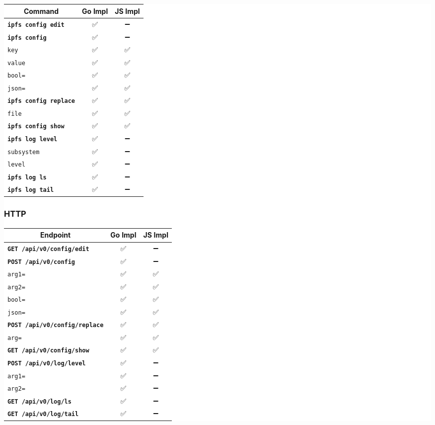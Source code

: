| Command                                      | Go Impl       | JS Impl       |
| -------------------------------------------- | :-----------: | :-----------: |
| **`ipfs config edit`**                       | :white_check_mark: | :heavy_minus_sign:    |
| **`ipfs config`**                            | :white_check_mark: | :heavy_minus_sign:    |
|     `key`                                    | :white_check_mark: | :white_check_mark: |
|     `value`                                  | :white_check_mark: | :white_check_mark: |
|     `bool=`                                  | :white_check_mark: | :white_check_mark: |
|     `json=`                                  | :white_check_mark: | :white_check_mark: |
| **`ipfs config replace`**                    | :white_check_mark: | :white_check_mark: |
|     `file`                                   | :white_check_mark: | :white_check_mark: |
| **`ipfs config show`**                       | :white_check_mark: | :white_check_mark: |
| **`ipfs log level`**                         | :white_check_mark: | :heavy_minus_sign:    |
|     `subsystem`                              | :white_check_mark: | :heavy_minus_sign:    |
|     `level`                                  | :white_check_mark: | :heavy_minus_sign:    |
| **`ipfs log ls`**                            | :white_check_mark: | :heavy_minus_sign:    |
| **`ipfs log tail`**                          | :white_check_mark: | :heavy_minus_sign:    |

### HTTP

| Endpoint                                     | Go Impl       | JS Impl       |
| -------------------------------------------- | :-----------: | :-----------: |
| **`GET /api/v0/config/edit`**                | :white_check_mark: | :heavy_minus_sign:    |
| **`POST /api/v0/config`**                    | :white_check_mark: | :heavy_minus_sign:    |
|     `arg1=`                                  | :white_check_mark: | :white_check_mark: |
|     `arg2=`                                  | :white_check_mark: | :white_check_mark: |
|     `bool=`                                  | :white_check_mark: | :white_check_mark: |
|     `json=`                                  | :white_check_mark: | :white_check_mark: |
| **`POST /api/v0/config/replace`**            | :white_check_mark: | :white_check_mark: |
|     `arg=`                                   | :white_check_mark: | :white_check_mark: |
| **`GET /api/v0/config/show`**                | :white_check_mark: | :white_check_mark: |
| **`POST /api/v0/log/level`**                 | :white_check_mark: | :heavy_minus_sign:    |
|     `arg1=`                                  | :white_check_mark: | :heavy_minus_sign:    |
|     `arg2=`                                  | :white_check_mark: | :heavy_minus_sign:    |
| **`GET /api/v0/log/ls`**                     | :white_check_mark: | :heavy_minus_sign:    |
| **`GET /api/v0/log/tail`**                   | :white_check_mark: | :heavy_minus_sign:    |

